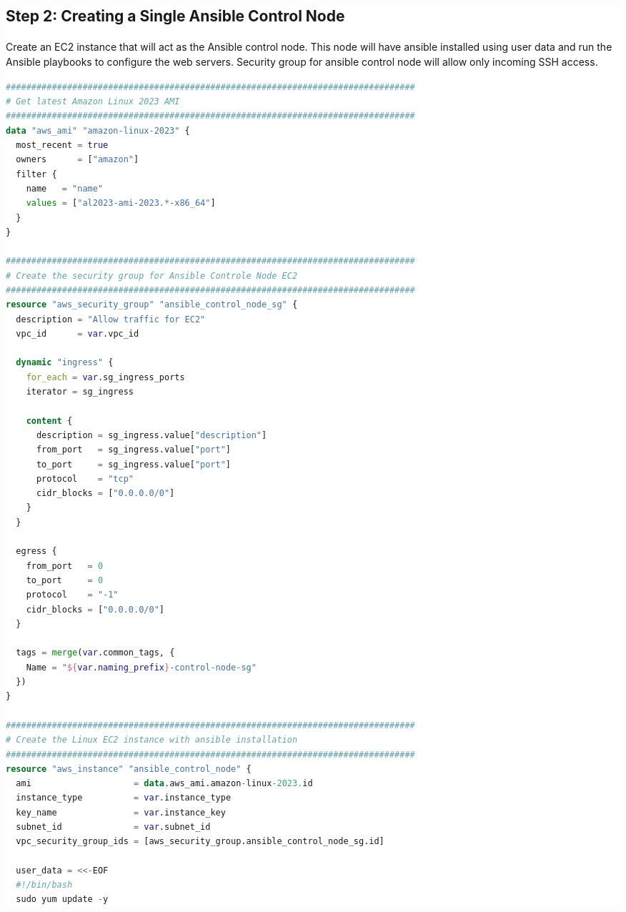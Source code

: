 ## Step 2: Creating a Single Ansible Control Node
Create an EC2 instance that will act as the Ansible control node. This node will have ansible installed using user data and run the Ansible playbooks to configure the web servers. Security group for ansible control node will allow only incoming SSH access.

```terraform
################################################################################
# Get latest Amazon Linux 2023 AMI
################################################################################
data "aws_ami" "amazon-linux-2023" {
  most_recent = true
  owners      = ["amazon"]
  filter {
    name   = "name"
    values = ["al2023-ami-2023.*-x86_64"]
  }
}

################################################################################
# Create the security group for Ansible Controle Node EC2
################################################################################
resource "aws_security_group" "ansible_control_node_sg" {
  description = "Allow traffic for EC2"
  vpc_id      = var.vpc_id

  dynamic "ingress" {
    for_each = var.sg_ingress_ports
    iterator = sg_ingress

    content {
      description = sg_ingress.value["description"]
      from_port   = sg_ingress.value["port"]
      to_port     = sg_ingress.value["port"]
      protocol    = "tcp"
      cidr_blocks = ["0.0.0.0/0"]
    }
  }

  egress {
    from_port   = 0
    to_port     = 0
    protocol    = "-1"
    cidr_blocks = ["0.0.0.0/0"]
  }

  tags = merge(var.common_tags, {
    Name = "${var.naming_prefix}-control-node-sg"
  })
}

################################################################################
# Create the Linux EC2 instance with ansible installation
################################################################################
resource "aws_instance" "ansible_control_node" {
  ami                    = data.aws_ami.amazon-linux-2023.id
  instance_type          = var.instance_type
  key_name               = var.instance_key
  subnet_id              = var.subnet_id
  vpc_security_group_ids = [aws_security_group.ansible_control_node_sg.id]

  user_data = <<-EOF
  #!/bin/bash
  sudo yum update -y
```